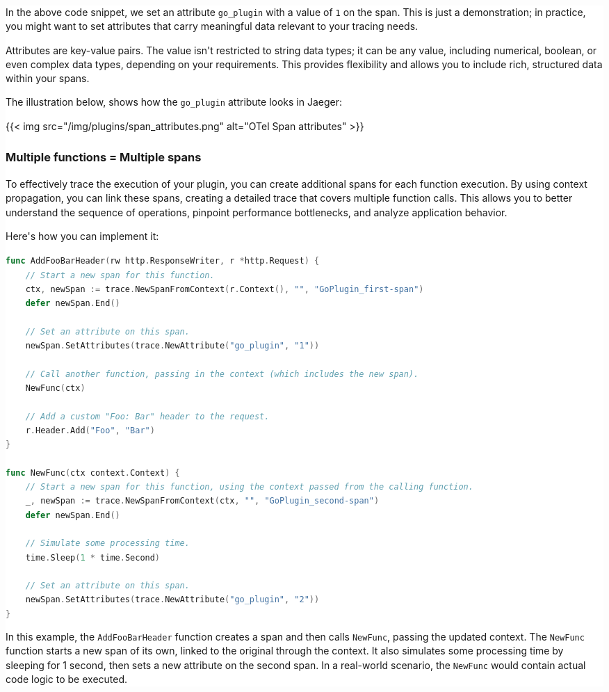 In the above code snippet, we set an attribute `go_plugin` with a value of `1` on the span. This is just a demonstration; in practice, you might want to set attributes that carry meaningful data relevant to your tracing needs.

Attributes are key-value pairs. The value isn't restricted to string data types; it can be any value, including numerical, boolean, or even complex data types, depending on your requirements. This provides flexibility and allows you to include rich, structured data within your spans.

The illustration below, shows how the `go_plugin` attribute looks in Jaeger:

{{< img src="/img/plugins/span_attributes.png" alt="OTel Span attributes" >}}

### Multiple functions = Multiple spans

To effectively trace the execution of your plugin, you can create additional spans for each function execution. By using context propagation, you can link these spans, creating a detailed trace that covers multiple function calls. This allows you to better understand the sequence of operations, pinpoint performance bottlenecks, and analyze application behavior.

Here's how you can implement it:

```go
func AddFooBarHeader(rw http.ResponseWriter, r *http.Request) {
	// Start a new span for this function.
	ctx, newSpan := trace.NewSpanFromContext(r.Context(), "", "GoPlugin_first-span")
	defer newSpan.End()

	// Set an attribute on this span.
	newSpan.SetAttributes(trace.NewAttribute("go_plugin", "1"))

	// Call another function, passing in the context (which includes the new span).
	NewFunc(ctx)

	// Add a custom "Foo: Bar" header to the request.
	r.Header.Add("Foo", "Bar")
}

func NewFunc(ctx context.Context) {
	// Start a new span for this function, using the context passed from the calling function.
	_, newSpan := trace.NewSpanFromContext(ctx, "", "GoPlugin_second-span")
	defer newSpan.End()

	// Simulate some processing time.
	time.Sleep(1 * time.Second)

	// Set an attribute on this span.
	newSpan.SetAttributes(trace.NewAttribute("go_plugin", "2"))
}
```

In this example, the `AddFooBarHeader` function creates a span and then calls `NewFunc`, passing the updated context. The `NewFunc` function starts a new span of its own, linked to the original through the context. It also simulates some processing time by sleeping for 1 second, then sets a new attribute on the second span. In a real-world scenario, the `NewFunc` would contain actual code logic to be executed.
